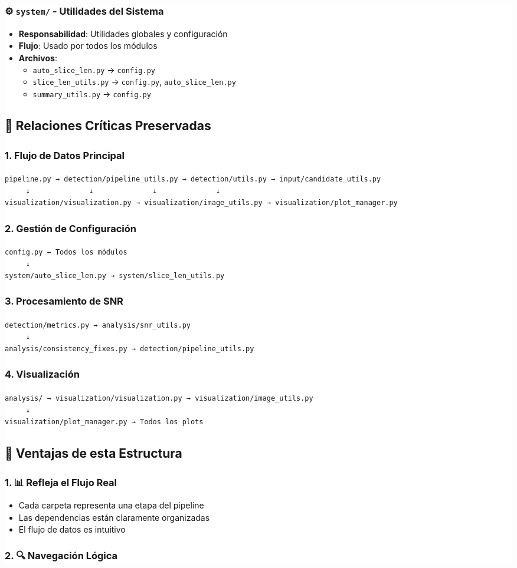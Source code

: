 ### **⚙️ `system/` - Utilidades del Sistema**

- **Responsabilidad**: Utilidades globales y configuración
- **Flujo**: Usado por todos los módulos
- **Archivos**:
  - `auto_slice_len.py` → `config.py`
  - `slice_len_utils.py` → `config.py`, `auto_slice_len.py`
  - `summary_utils.py` → `config.py`

## 🔗 **Relaciones Críticas Preservadas**

### **1. Flujo de Datos Principal**

```
pipeline.py → detection/pipeline_utils.py → detection/utils.py → input/candidate_utils.py
     ↓              ↓              ↓              ↓
visualization/visualization.py → visualization/image_utils.py → visualization/plot_manager.py
```

### **2. Gestión de Configuración**

```
config.py ← Todos los módulos
     ↓
system/auto_slice_len.py → system/slice_len_utils.py
```

### **3. Procesamiento de SNR**

```
detection/metrics.py → analysis/snr_utils.py
     ↓
analysis/consistency_fixes.py → detection/pipeline_utils.py
```

### **4. Visualización**

```
analysis/ → visualization/visualization.py → visualization/image_utils.py
     ↓
visualization/plot_manager.py → Todos los plots
```

## 🎯 **Ventajas de esta Estructura**

### **1. 📊 Refleja el Flujo Real**

- Cada carpeta representa una etapa del pipeline
- Las dependencias están claramente organizadas
- El flujo de datos es intuitivo

### **2. 🔍 Navegación Lógica**
